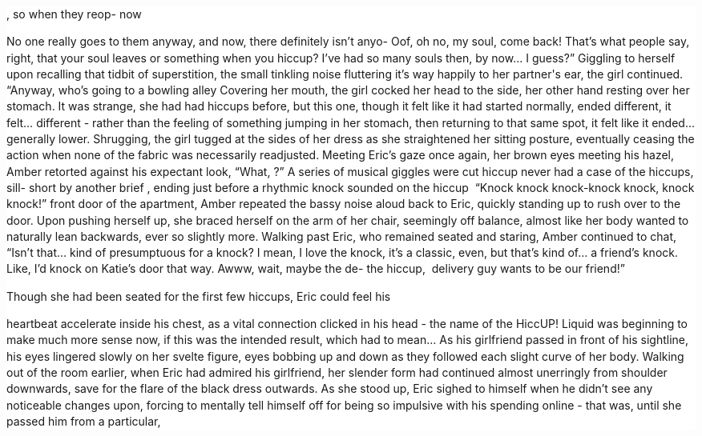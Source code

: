 , so when they reop- 
now
​

No one really goes to them anyway, and now, there definitely isn’t anyo- 
Oof, oh no, my soul, come back! That’s what people say, right, that your soul 
leaves or something when you hiccup? I’ve had so many souls then, by now... I 
guess?” Giggling to herself upon recalling that tidbit of superstition, the small 
tinkling noise fluttering it’s way happily to her partner's ear, the girl continued. 
“Anyway, who’s going to a bowling alley 
Covering her mouth, the girl cocked her head to the side, her other hand resting 
over her stomach. It was strange, she had had hiccups before, but this one, though 
it felt like it had started normally, ended different, it felt… different - rather than 
the feeling of something jumping in her stomach, then returning to that same spot, 
it felt like it ended... generally lower. Shrugging, the girl tugged at the sides of her 
dress as she straightened her sitting posture, eventually ceasing the action when 
none of the fabric was necessarily readjusted. Meeting Eric’s gaze once again, her 
brown eyes meeting his hazel, Amber retorted against his expectant look, “What, 
?” A series of musical giggles were cut 
hiccup
never had a case of the hiccups, sill-
​
short by another brief 
, ending just before a rhythmic knock sounded on the 
hiccup
​
“Knock knock knock-knock knock, knock knock!” 
front door of the apartment, 
Amber repeated the bassy noise aloud back to Eric, quickly standing up to rush 
over to the door. Upon pushing herself up, she braced herself on the arm of her 
chair, seemingly off balance, almost like her body wanted to naturally lean 
backwards, ever so slightly more. Walking past Eric, who remained seated and 
staring, Amber continued to chat, “Isn’t that… kind of presumptuous for a knock? 
I mean, I love the knock, it’s a classic, even, but that’s kind of… a friend’s knock. 
Like, I’d knock on Katie’s door that way. Awww, wait, maybe the de- 
 the 
hiccup,
​
delivery guy wants to be our friend!”  

Though she had been seated for the first few hiccups, Eric could feel his 

heartbeat accelerate inside his chest, as a vital connection clicked in his head - the 
name of the HiccUP! Liquid was beginning to make much more sense now, if this 
was the intended result, which had to mean… As his girlfriend passed in front of 
his sightline, his eyes lingered slowly on her svelte figure, eyes bobbing up and 
down as they followed each slight curve of her body. Walking out of the room 
earlier, when Eric had admired his girlfriend, her slender form had continued 
almost unerringly from shoulder downwards, save for the flare of the black dress 
outwards. As she stood up, Eric sighed to himself when he didn’t see any 
noticeable changes upon, forcing to mentally tell himself off for being so impulsive 
with his spending online - that was, until she passed him from a particular, 
